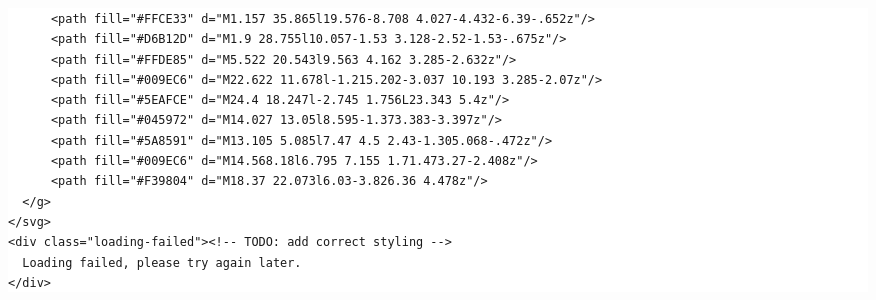           <path fill="#FFCE33" d="M1.157 35.865l19.576-8.708 4.027-4.432-6.39-.652z"/>
          <path fill="#D6B12D" d="M1.9 28.755l10.057-1.53 3.128-2.52-1.53-.675z"/>
          <path fill="#FFDE85" d="M5.522 20.543l9.563 4.162 3.285-2.632z"/>
          <path fill="#009EC6" d="M22.622 11.678l-1.215.202-3.037 10.193 3.285-2.07z"/>
          <path fill="#5EAFCE" d="M24.4 18.247l-2.745 1.756L23.343 5.4z"/>
          <path fill="#045972" d="M14.027 13.05l8.595-1.373.383-3.397z"/>
          <path fill="#5A8591" d="M13.105 5.085l7.47 4.5 2.43-1.305.068-.472z"/>
          <path fill="#009EC6" d="M14.568.18l6.795 7.155 1.71.473.27-2.408z"/>
          <path fill="#F39804" d="M18.37 22.073l6.03-3.826.36 4.478z"/>
      </g>
    </svg>
    <div class="loading-failed"><!-- TODO: add correct styling -->
      Loading failed, please try again later.
    </div>
  </div>
</div>
<div id="app"></div>
  </style>
  </html>


